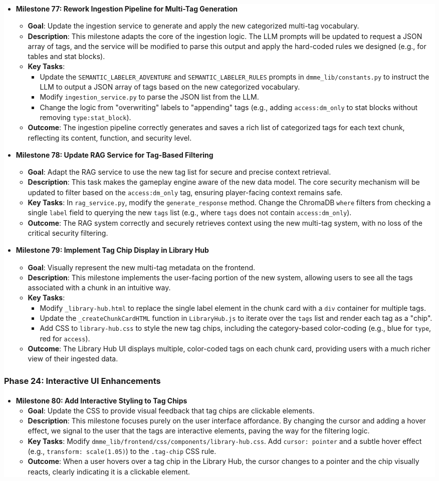 -   **Milestone 77: Rework Ingestion Pipeline for Multi-Tag Generation**
    -   **Goal**: Update the ingestion service to generate and apply the new categorized
        multi-tag vocabulary.
    -   **Description**: This milestone adapts the core of the ingestion logic. The
        LLM prompts will be updated to request a JSON array of tags, and the service
        will be modified to parse this output and apply the hard-coded rules we designed
        (e.g., for tables and stat blocks).
    -   **Key Tasks**:
        -   Update the `SEMANTIC_LABELER_ADVENTURE` and `SEMANTIC_LABELER_RULES` prompts in
            `dmme_lib/constants.py` to instruct the LLM to output a JSON array of
            tags based on the new categorized vocabulary.
        -   Modify `ingestion_service.py` to parse the JSON list from the LLM.
        -   Change the logic from "overwriting" labels to "appending" tags (e.g., adding
            `access:dm_only` to stat blocks without removing `type:stat_block`).
    -   **Outcome**: The ingestion pipeline correctly generates and saves a rich list of
        categorized tags for each text chunk, reflecting its content, function, and
        security level.

-   **Milestone 78: Update RAG Service for Tag-Based Filtering**
    -   **Goal**: Adapt the RAG service to use the new tag list for secure and precise
        context retrieval.
    -   **Description**: This task makes the gameplay engine aware of the new data model.
        The core security mechanism will be updated to filter based on the `access:dm_only`
        tag, ensuring player-facing context remains safe.
    -   **Key Tasks**: In `rag_service.py`, modify the `generate_response` method. Change
        the ChromaDB `where` filters from checking a single `label` field to querying
        the new `tags` list (e.g., where `tags` does not contain `access:dm_only`).
    -   **Outcome**: The RAG system correctly and securely retrieves context using the new
        multi-tag system, with no loss of the critical security filtering.

-   **Milestone 79: Implement Tag Chip Display in Library Hub**
    -   **Goal**: Visually represent the new multi-tag metadata on the frontend.
    -   **Description**: This milestone implements the user-facing portion of the new
        system, allowing users to see all the tags associated with a chunk in an intuitive
        way.
    -   **Key Tasks**:
        -   Modify `_library-hub.html` to replace the single label element in the chunk
            card with a `div` container for multiple tags.
        -   Update the `_createChunkCardHTML` function in `LibraryHub.js` to iterate
            over the `tags` list and render each tag as a "chip".
        -   Add CSS to `library-hub.css` to style the new tag chips, including the
            category-based color-coding (e.g., blue for `type`, red for `access`).
    -   **Outcome**: The Library Hub UI displays multiple, color-coded tags on each chunk
        card, providing users with a much richer view of their ingested data.

### Phase 24: Interactive UI Enhancements

-   **Milestone 80: Add Interactive Styling to Tag Chips**
    -   **Goal**: Update the CSS to provide visual feedback that tag chips are clickable
        elements.
    -   **Description**: This milestone focuses purely on the user interface affordance. By
        changing the cursor and adding a hover effect, we signal to the user that the
        tags are interactive elements, paving the way for the filtering logic.
    -   **Key Tasks**: Modify `dmme_lib/frontend/css/components/library-hub.css`. Add
        `cursor: pointer` and a subtle hover effect (e.g., `transform: scale(1.05)`)
        to the `.tag-chip` CSS rule.
    -   **Outcome**: When a user hovers over a tag chip in the Library Hub, the cursor
        changes to a pointer and the chip visually reacts, clearly indicating it is a
        clickable element.
